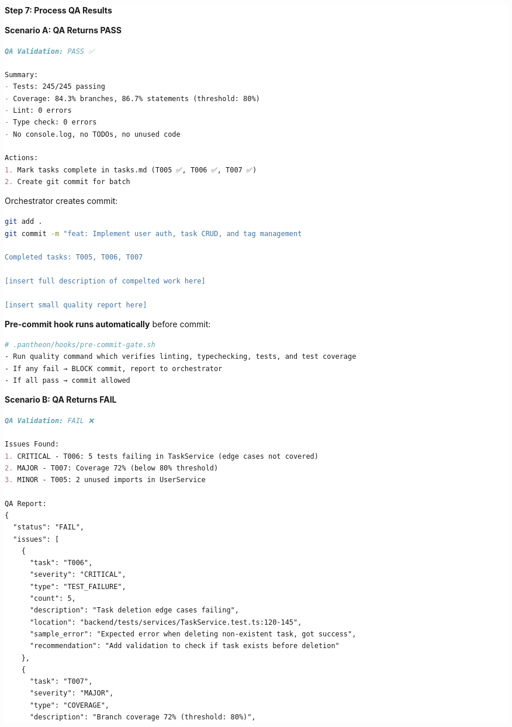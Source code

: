 **Step 7: Process QA Results**

**Scenario A: QA Returns PASS**

```markdown
QA Validation: PASS ✅

Summary:
- Tests: 245/245 passing
- Coverage: 84.3% branches, 86.7% statements (threshold: 80%)
- Lint: 0 errors
- Type check: 0 errors
- No console.log, no TODOs, no unused code

Actions:
1. Mark tasks complete in tasks.md (T005 ✅, T006 ✅, T007 ✅)
2. Create git commit for batch
```

Orchestrator creates commit:
```bash
git add .
git commit -m "feat: Implement user auth, task CRUD, and tag management

Completed tasks: T005, T006, T007

[insert full description of compelted work here]

[insert small quality report here]
```

**Pre-commit hook runs automatically** before commit:
```bash
# .pantheon/hooks/pre-commit-gate.sh
- Run quality command which verifies linting, typechecking, tests, and test coverage
- If any fail → BLOCK commit, report to orchestrator
- If all pass → commit allowed
```

**Scenario B: QA Returns FAIL**

```markdown
QA Validation: FAIL ❌

Issues Found:
1. CRITICAL - T006: 5 tests failing in TaskService (edge cases not covered)
2. MAJOR - T007: Coverage 72% (below 80% threshold)
3. MINOR - T005: 2 unused imports in UserService

QA Report:
{
  "status": "FAIL",
  "issues": [
    {
      "task": "T006",
      "severity": "CRITICAL",
      "type": "TEST_FAILURE",
      "count": 5,
      "description": "Task deletion edge cases failing",
      "location": "backend/tests/services/TaskService.test.ts:120-145",
      "sample_error": "Expected error when deleting non-existent task, got success",
      "recommendation": "Add validation to check if task exists before deletion"
    },
    {
      "task": "T007",
      "severity": "MAJOR",
      "type": "COVERAGE",
      "description": "Branch coverage 72% (threshold: 80%)",
```